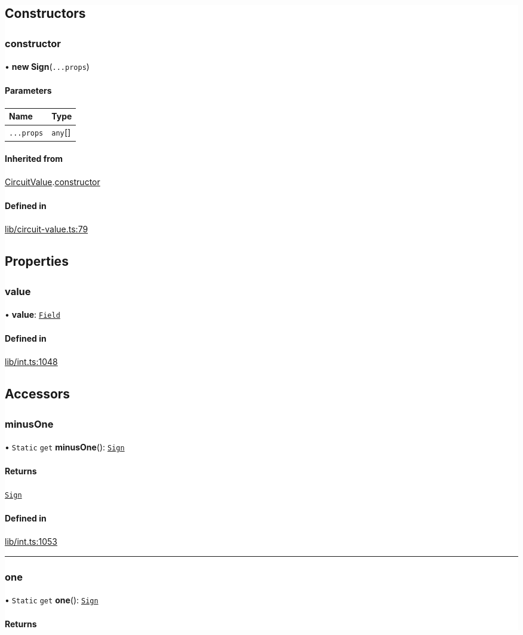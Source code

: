 ## Constructors

### constructor

• **new Sign**(`...props`)

#### Parameters

| Name | Type |
| :------ | :------ |
| `...props` | `any`[] |

#### Inherited from

[CircuitValue](CircuitValue.md).[constructor](CircuitValue.md#constructor)

#### Defined in

[lib/circuit-value.ts:79](https://github.com/o1-labs/o1js/blob/64a4beb/src/lib/circuit-value.ts#L79)

## Properties

### value

• **value**: [`Field`](Field.md)

#### Defined in

[lib/int.ts:1048](https://github.com/o1-labs/o1js/blob/64a4beb/src/lib/int.ts#L1048)

## Accessors

### minusOne

• `Static` `get` **minusOne**(): [`Sign`](Sign.md)

#### Returns

[`Sign`](Sign.md)

#### Defined in

[lib/int.ts:1053](https://github.com/o1-labs/o1js/blob/64a4beb/src/lib/int.ts#L1053)

___

### one

• `Static` `get` **one**(): [`Sign`](Sign.md)

#### Returns
